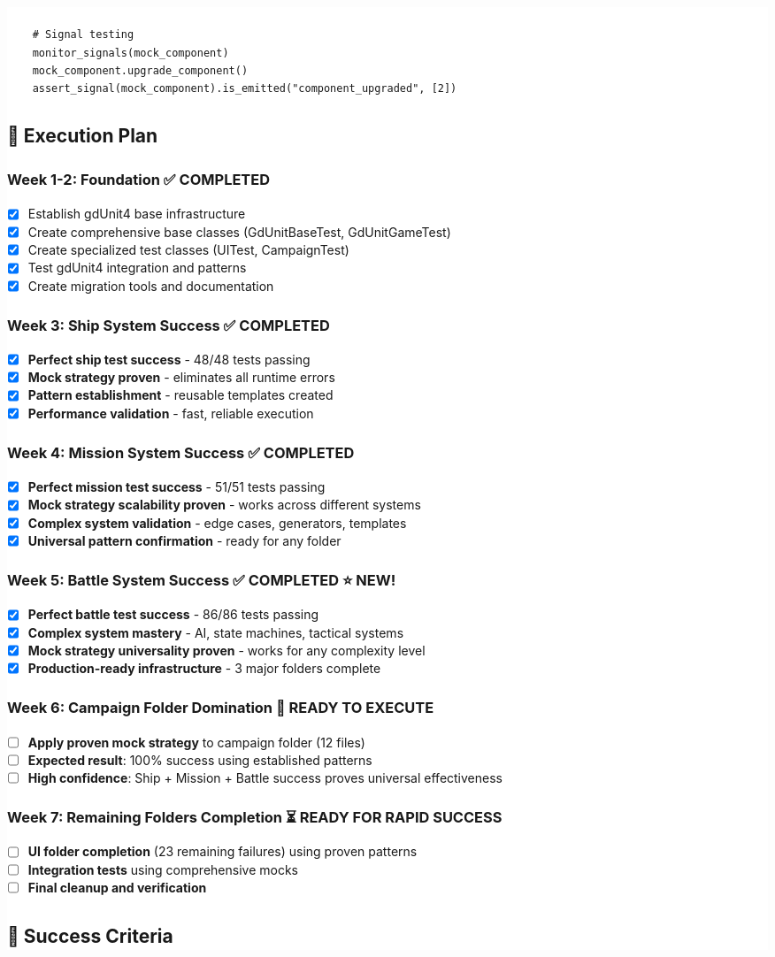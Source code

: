 ```gdscript
    
    # Signal testing
    monitor_signals(mock_component)
    mock_component.upgrade_component()
    assert_signal(mock_component).is_emitted("component_upgraded", [2])
```

## 🚀 **Execution Plan**

### **Week 1-2: Foundation** ✅ **COMPLETED**
- [x] Establish gdUnit4 base infrastructure
- [x] Create comprehensive base classes (GdUnitBaseTest, GdUnitGameTest)
- [x] Create specialized test classes (UITest, CampaignTest)
- [x] Test gdUnit4 integration and patterns
- [x] Create migration tools and documentation

### **Week 3: Ship System Success** ✅ **COMPLETED**
- [x] **Perfect ship test success** - 48/48 tests passing
- [x] **Mock strategy proven** - eliminates all runtime errors
- [x] **Pattern establishment** - reusable templates created
- [x] **Performance validation** - fast, reliable execution

### **Week 4: Mission System Success** ✅ **COMPLETED**
- [x] **Perfect mission test success** - 51/51 tests passing  
- [x] **Mock strategy scalability proven** - works across different systems
- [x] **Complex system validation** - edge cases, generators, templates
- [x] **Universal pattern confirmation** - ready for any folder

### **Week 5: Battle System Success** ✅ **COMPLETED** ⭐ **NEW!**
- [x] **Perfect battle test success** - 86/86 tests passing
- [x] **Complex system mastery** - AI, state machines, tactical systems
- [x] **Mock strategy universality proven** - works for any complexity level
- [x] **Production-ready infrastructure** - 3 major folders complete

### **Week 6: Campaign Folder Domination** 🎯 **READY TO EXECUTE**
- [ ] **Apply proven mock strategy** to campaign folder (12 files)
- [ ] **Expected result**: 100% success using established patterns
- [ ] **High confidence**: Ship + Mission + Battle success proves universal effectiveness

### **Week 7: Remaining Folders Completion** ⏳ **READY FOR RAPID SUCCESS**
- [ ] **UI folder completion** (23 remaining failures) using proven patterns
- [ ] **Integration tests** using comprehensive mocks
- [ ] **Final cleanup and verification**

## 🎯 **Success Criteria**
